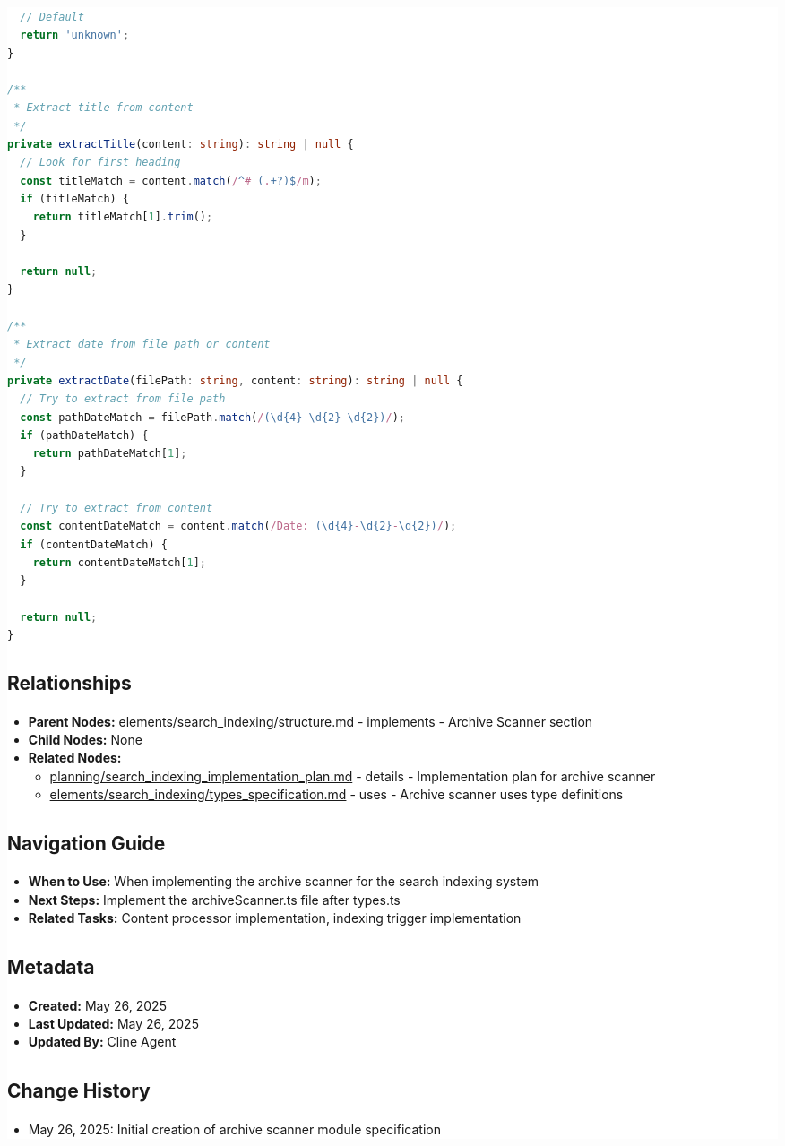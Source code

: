 ```typescript
  // Default
  return 'unknown';
}

/**
 * Extract title from content
 */
private extractTitle(content: string): string | null {
  // Look for first heading
  const titleMatch = content.match(/^# (.+?)$/m);
  if (titleMatch) {
    return titleMatch[1].trim();
  }
  
  return null;
}

/**
 * Extract date from file path or content
 */
private extractDate(filePath: string, content: string): string | null {
  // Try to extract from file path
  const pathDateMatch = filePath.match(/(\d{4}-\d{2}-\d{2})/);
  if (pathDateMatch) {
    return pathDateMatch[1];
  }
  
  // Try to extract from content
  const contentDateMatch = content.match(/Date: (\d{4}-\d{2}-\d{2})/);
  if (contentDateMatch) {
    return contentDateMatch[1];
  }
  
  return null;
}
```

## Relationships
- **Parent Nodes:** [elements/search_indexing/structure.md](structure.md) - implements - Archive Scanner section
- **Child Nodes:** None
- **Related Nodes:** 
  - [planning/search_indexing_implementation_plan.md](../../planning/search_indexing_implementation_plan.md) - details - Implementation plan for archive scanner
  - [elements/search_indexing/types_specification.md](types_specification.md) - uses - Archive scanner uses type definitions

## Navigation Guide
- **When to Use:** When implementing the archive scanner for the search indexing system
- **Next Steps:** Implement the archiveScanner.ts file after types.ts
- **Related Tasks:** Content processor implementation, indexing trigger implementation

## Metadata
- **Created:** May 26, 2025
- **Last Updated:** May 26, 2025
- **Updated By:** Cline Agent

## Change History
- May 26, 2025: Initial creation of archive scanner module specification